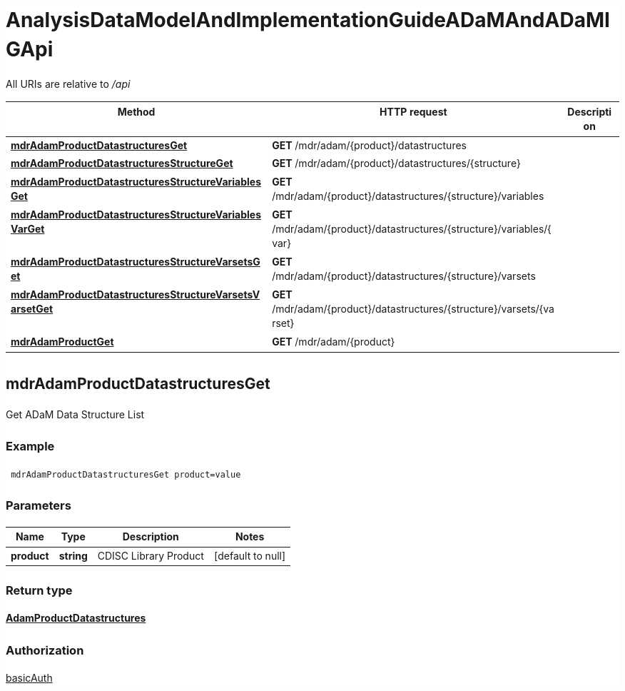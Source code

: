 # AnalysisDataModelAndImplementationGuideADaMAndADaMIGApi

All URIs are relative to */api*

Method | HTTP request | Description
------------- | ------------- | -------------
[**mdrAdamProductDatastructuresGet**](AnalysisDataModelAndImplementationGuideADaMAndADaMIGApi.md#mdrAdamProductDatastructuresGet) | **GET** /mdr/adam/{product}/datastructures | 
[**mdrAdamProductDatastructuresStructureGet**](AnalysisDataModelAndImplementationGuideADaMAndADaMIGApi.md#mdrAdamProductDatastructuresStructureGet) | **GET** /mdr/adam/{product}/datastructures/{structure} | 
[**mdrAdamProductDatastructuresStructureVariablesGet**](AnalysisDataModelAndImplementationGuideADaMAndADaMIGApi.md#mdrAdamProductDatastructuresStructureVariablesGet) | **GET** /mdr/adam/{product}/datastructures/{structure}/variables | 
[**mdrAdamProductDatastructuresStructureVariablesVarGet**](AnalysisDataModelAndImplementationGuideADaMAndADaMIGApi.md#mdrAdamProductDatastructuresStructureVariablesVarGet) | **GET** /mdr/adam/{product}/datastructures/{structure}/variables/{var} | 
[**mdrAdamProductDatastructuresStructureVarsetsGet**](AnalysisDataModelAndImplementationGuideADaMAndADaMIGApi.md#mdrAdamProductDatastructuresStructureVarsetsGet) | **GET** /mdr/adam/{product}/datastructures/{structure}/varsets | 
[**mdrAdamProductDatastructuresStructureVarsetsVarsetGet**](AnalysisDataModelAndImplementationGuideADaMAndADaMIGApi.md#mdrAdamProductDatastructuresStructureVarsetsVarsetGet) | **GET** /mdr/adam/{product}/datastructures/{structure}/varsets/{varset} | 
[**mdrAdamProductGet**](AnalysisDataModelAndImplementationGuideADaMAndADaMIGApi.md#mdrAdamProductGet) | **GET** /mdr/adam/{product} | 



## mdrAdamProductDatastructuresGet



Get ADaM Data Structure List

### Example

```bash
 mdrAdamProductDatastructuresGet product=value
```

### Parameters


Name | Type | Description  | Notes
------------- | ------------- | ------------- | -------------
 **product** | **string** | CDISC Library Product | [default to null]

### Return type

[**AdamProductDatastructures**](AdamProductDatastructures.md)

### Authorization

[basicAuth](../README.md#basicAuth)
